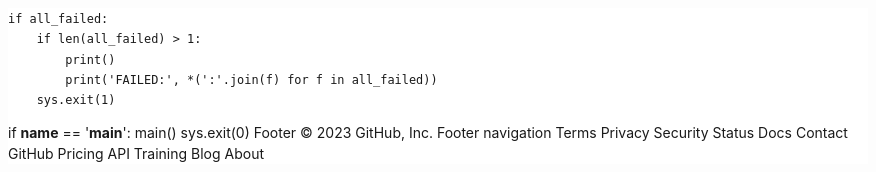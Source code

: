     if all_failed:
        if len(all_failed) > 1:
            print()
            print('FAILED:', *(':'.join(f) for f in all_failed))
        sys.exit(1)

if __name__ == '__main__':
    main()
    sys.exit(0)
Footer
© 2023 GitHub, Inc.
Footer navigation
Terms
Privacy
Security
Status
Docs
Contact GitHub
Pricing
API
Training
Blog
About
